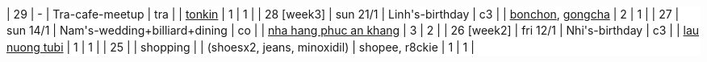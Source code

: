 | 29             | -                     | Tra-cafe-meetup                                                                                                                     | tra                            |                                                                                                                                                                                                                                                                                                                                                                                                                                                                                                                                                                                                                                                                                                    | [tonkin](https://maps.app.goo.gl/i9ufE4RMYRdjZ8TE6)                                                                                                                                                                                                                                       | 1      | 1    |
| 28 [week3]     | sun 21/1              | Linh's-birthday                                                                                                                     | c3                             |                                                                                                                                                                                                                                                                                                                                                                                                                                                                                                                                                                                                                                                                                                    | [bonchon](https://maps.app.goo.gl/F5YbNsyACrEeWg2a7), [gongcha](https://maps.app.goo.gl/GV7fs96cYSf81abt7)                                                                                                                                                                                | 2      | 1    |
| 27             | sun 14/1              | Nam's-wedding+billiard+dining                                                                                                       | co                             |                                                                                                                                                                                                                                                                                                                                                                                                                                                                                                                                                                                                                                                                                                    | [nha hang phuc an khang](https://maps.app.goo.gl/YhGCUkgUVV9WsHES9)                                                                                                                                                                                                                       | 3      | 2    |
| 26 [week2]     | fri 12/1              | Nhi's-birthday                                                                                                                      | c3                             |                                                                                                                                                                                                                                                                                                                                                                                                                                                                                                                                                                                                                                                                                                    | [lau nuong tubi](https://maps.app.goo.gl/yX71vGNjLVGd5Xfo9)                                                                                                                                                                                                                               | 1      | 1    |
| 25             |                       | shopping                                                                                                                            |                                | (shoesx2, jeans, minoxidil)                                                                                                                                                                                                                                                                                                                                                                                                                                                                                                                                                                                                                                                                        | shopee, r8ckie                                                                                                                                                                                                                                                                            | 1      | 1    |